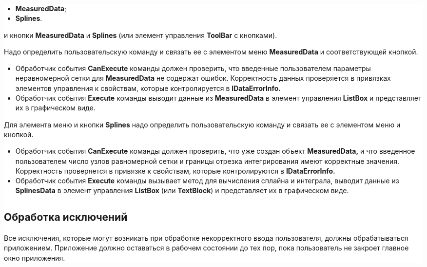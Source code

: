 - **MeasuredData**; 
- **Splines**. 

и кнопки **MeasuredData** и **Splines** (или элемент управления **ToolBar** с кнопками).  

Надо  определить  пользовательскую  команду  и  связать  ее  с  элементом  меню **MeasuredData** и соответствующей кнопкой.  

- Обработчик события **CanExecute** команды должен проверить, что введенные пользователем параметры неравномерной сетки для **MeasuredData** не содержат ошибок. Корректность данных проверяется в привязках элементов управления к свойствам, которые контролируется в **IDataErrorInfo.** 
- Обработчик события **Execute** команды выводит данные из **MeasuredData** в элемент управления **ListBox** и представляет их в графическом виде.  

Для элемента меню и кнопки **Splines** надо определить пользовательскую команду и связать ее с элементом меню и кнопкой.  

- Обработчик события **CanExecute** команды должен проверить, что уже создан объект **MeasuredData,** и что введенное пользователем число узлов равномерной сетки и границы отрезка интегрирования имеют корректные значения. Корректность проверяется в привязке к свойствам, которые контролируются в **IDataErrorInfo.** 
- Обработчик события **Execute** команды вызывает метод для вычисления сплайна и интеграла, выводит данные из **SplinesData** в элемент управления **ListBox** (или **TextBlock**) и представляет их в графическом виде.  

## Обработка исключений

Все  исключения,  которые  могут  возникать  при  обработке  некорректного  ввода пользователя, должны обрабатываться приложением. Приложение должно оставаться в  рабочем  состоянии  до  тех  пор,  пока  пользователь  не  закроет  главное  окно приложения. 
